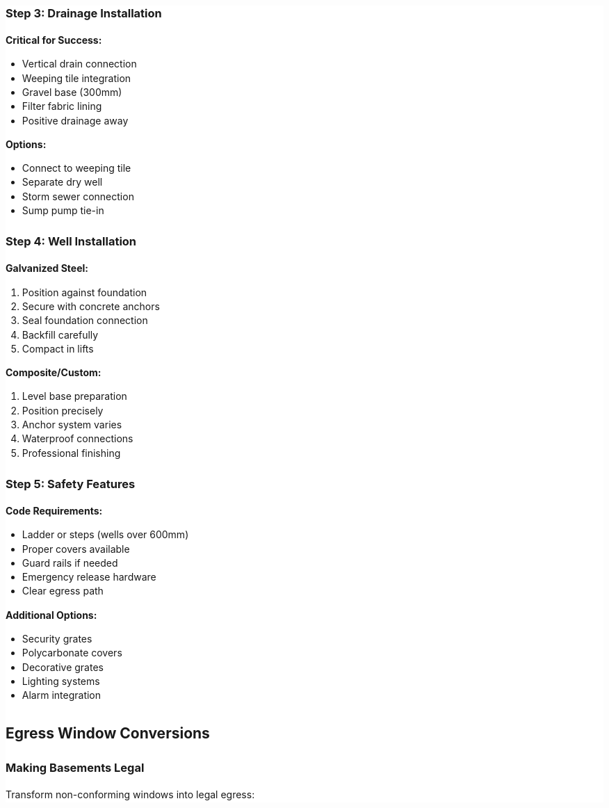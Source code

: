 ### Step 3: Drainage Installation

**Critical for Success:**
- Vertical drain connection
- Weeping tile integration
- Gravel base (300mm)
- Filter fabric lining
- Positive drainage away

**Options:**
- Connect to weeping tile
- Separate dry well
- Storm sewer connection
- Sump pump tie-in

### Step 4: Well Installation

**Galvanized Steel:**
1. Position against foundation
2. Secure with concrete anchors
3. Seal foundation connection
4. Backfill carefully
5. Compact in lifts

**Composite/Custom:**
1. Level base preparation
2. Position precisely
3. Anchor system varies
4. Waterproof connections
5. Professional finishing

### Step 5: Safety Features

**Code Requirements:**
- Ladder or steps (wells over 600mm)
- Proper covers available
- Guard rails if needed
- Emergency release hardware
- Clear egress path

**Additional Options:**
- Security grates
- Polycarbonate covers
- Decorative grates
- Lighting systems
- Alarm integration

## Egress Window Conversions

### Making Basements Legal

Transform non-conforming windows into legal egress:
